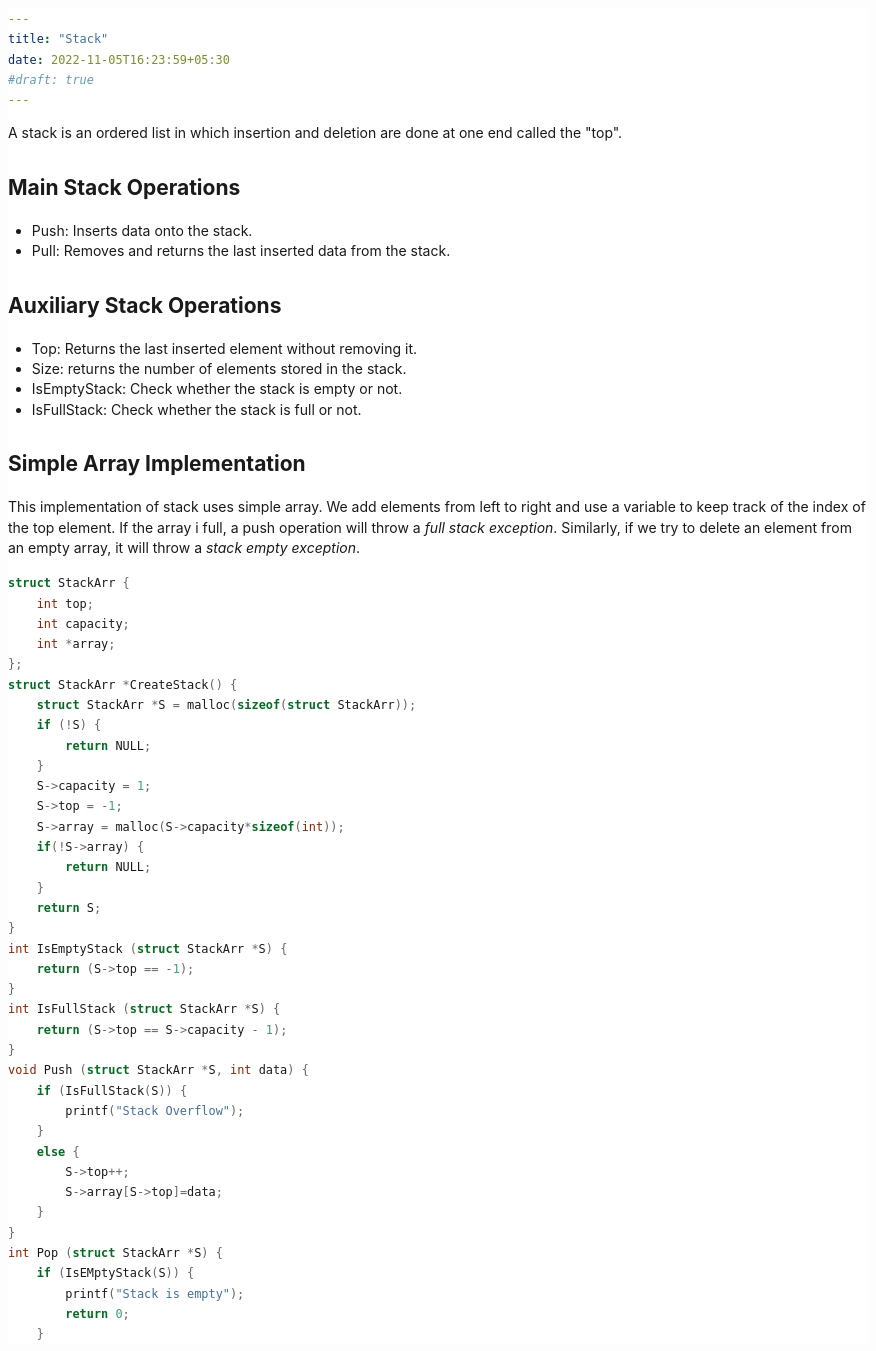 ```yaml
---
title: "Stack"
date: 2022-11-05T16:23:59+05:30
#draft: true
---
```


A stack is an ordered list in which insertion and deletion are done at one end called the "top".  
## Main Stack Operations
* Push: Inserts data onto the stack.  
* Pull: Removes and returns the last inserted data from the stack.  
## Auxiliary Stack Operations
* Top: Returns the last inserted element without removing it.  
* Size: returns  the number of elements stored in the stack.  
* IsEmptyStack: Check whether the stack is empty or not.  
* IsFullStack: Check whether the stack is full or not.  
## Simple Array Implementation
This implementation of stack uses simple array. We add elements from left to right and use a variable to keep track of the index of the top element. If the array i full, a push operation will throw a *full stack exception*. Similarly, if we try to delete an element from an empty array, it will throw a *stack empty exception*.  
```C
struct StackArr { 
	int top;
	int capacity;
	int *array;
};
struct StackArr *CreateStack() {
	struct StackArr *S = malloc(sizeof(struct StackArr));
	if (!S) {
		return NULL;
	}
	S->capacity = 1;
	S->top = -1;
	S->array = malloc(S->capacity*sizeof(int));
	if(!S->array) {
		return NULL;
	}
	return S;
}
int IsEmptyStack (struct StackArr *S) {
	return (S->top == -1);
}
int IsFullStack (struct StackArr *S) {
	return (S->top == S->capacity - 1);
}
void Push (struct StackArr *S, int data) {
	if (IsFullStack(S)) {
		printf("Stack Overflow");
	}
	else {
		S->top++;
		S->array[S->top]=data;
	}
}
int Pop (struct StackArr *S) {
	if (IsEMptyStack(S)) {
		printf("Stack is empty");
		return 0;
	}
```